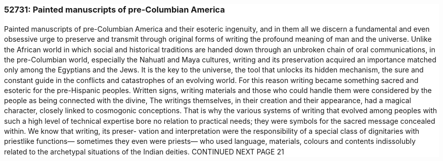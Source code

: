 
### 52731: Painted manuscripts of pre-Columbian America

Painted manuscripts 
of pre-Columbian 
America 
and their esoteric ingenuity, and in 
them all we discern a fundamental 
and even obsessive urge to preserve 
and transmit through original forms 
of writing the profound meaning of 
man and the universe. 
Unlike the African world in which 
social and historical traditions are 
handed down through an unbroken 
chain of oral communications, in the 
pre-Columbian world, especially the 
Nahuatl and Maya cultures, writing 
and its preservation acquired an 
importance matched only among the 
Egyptians and the Jews. It is the key 
to the universe, the tool that unlocks 
its hidden mechanism, the sure and 
constant guide in the conflicts and 
catastrophes of an evolving world. 
For this reason writing became 
something sacred and esoteric for the 
pre-Hispanic peoples. Written signs, 
writing materials and those who could 
handle them were considered by the 
people as being connected with the 
divine, The writings themselves, in 
their creation and their appearance, 
had a magical character, closely linked 
to cosmogonic conceptions. 
That is why the various systems of 
writing that evolved among peoples 
with such a high level of technical 
expertise bore no relation to practical 
needs; they were symbols for the 
sacred message concealed within. 
We know that writing, its preser- 
vation and interpretation were the 
responsibility of a special class of 
dignitaries with priestlike functions— 
sometimes they even were priests— 
who used language, materials, colours 
and contents indissolubly related to 
the archetypal situations of the Indian 
deities. 
CONTINUED NEXT PAGE 
21
